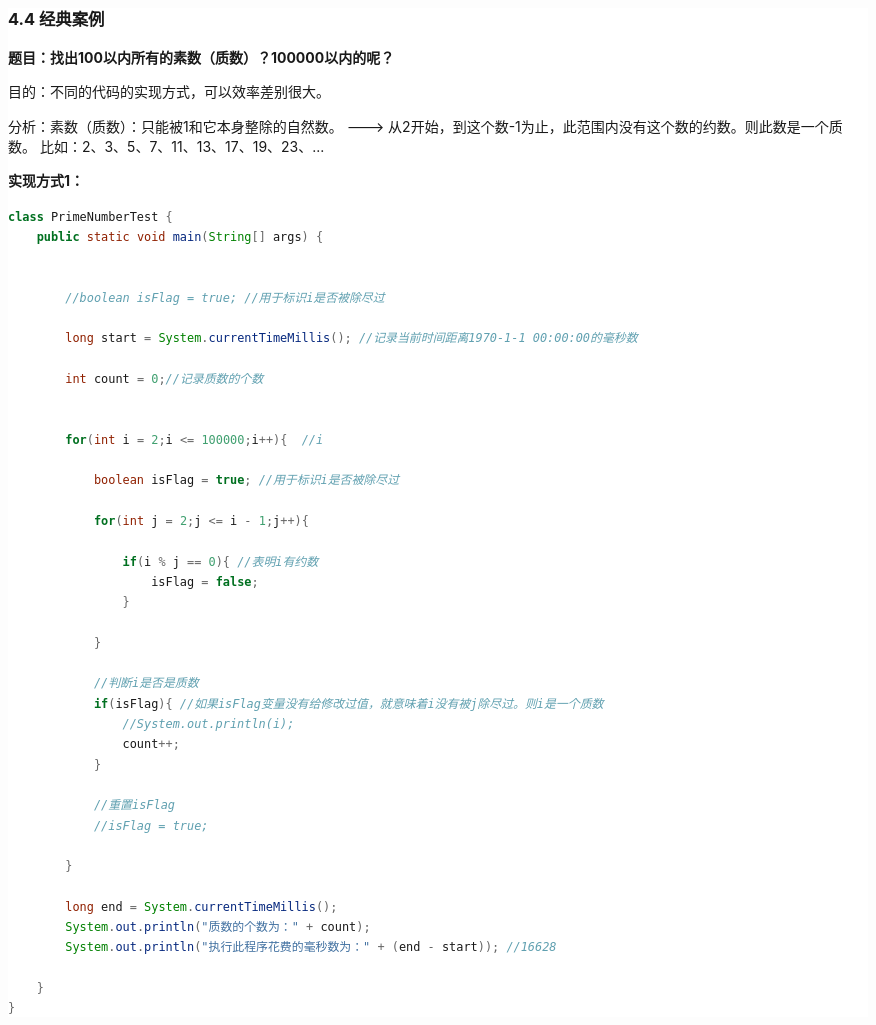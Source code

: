 ### 4.4 经典案例

**题目：找出100以内所有的素数（质数）？100000以内的呢？**

目的：不同的代码的实现方式，可以效率差别很大。

分析：素数（质数）：只能被1和它本身整除的自然数。  ---> 从2开始，到这个数-1为止，此范围内没有这个数的约数。则此数是一个质数。
比如：2、3、5、7、11、13、17、19、23、...

**实现方式1：**

```java
class PrimeNumberTest {
	public static void main(String[] args) {
		
		
		//boolean isFlag = true; //用于标识i是否被除尽过

		long start = System.currentTimeMillis(); //记录当前时间距离1970-1-1 00:00:00的毫秒数
			
		int count = 0;//记录质数的个数


		for(int i = 2;i <= 100000;i++){  //i

			boolean isFlag = true; //用于标识i是否被除尽过
		
			for(int j = 2;j <= i - 1;j++){
				
				if(i % j == 0){ //表明i有约数
					isFlag = false;
				}
			
			}

			//判断i是否是质数
			if(isFlag){ //如果isFlag变量没有给修改过值，就意味着i没有被j除尽过。则i是一个质数
				//System.out.println(i);
				count++;
			}

			//重置isFlag
			//isFlag = true;
		
		}

		long end = System.currentTimeMillis();
		System.out.println("质数的个数为：" + count);
		System.out.println("执行此程序花费的毫秒数为：" + (end - start)); //16628

	}
}
```
